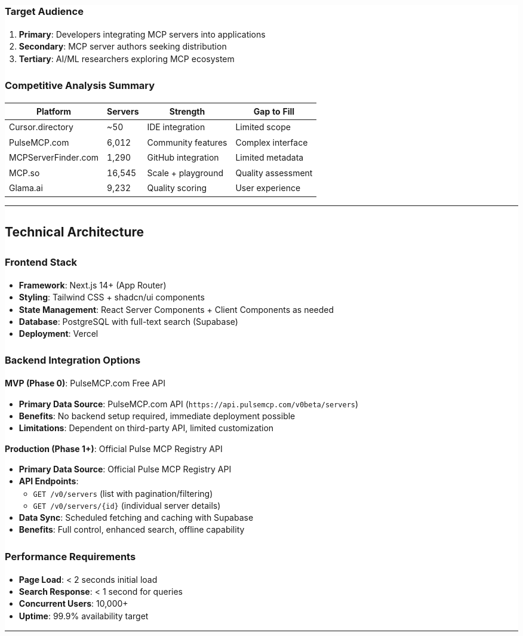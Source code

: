 ### Target Audience
1. **Primary**: Developers integrating MCP servers into applications
2. **Secondary**: MCP server authors seeking distribution
3. **Tertiary**: AI/ML researchers exploring MCP ecosystem

### Competitive Analysis Summary
| Platform | Servers | Strength | Gap to Fill |
|----------|---------|----------|-------------|
| Cursor.directory | ~50 | IDE integration | Limited scope |
| PulseMCP.com | 6,012 | Community features | Complex interface |
| MCPServerFinder.com | 1,290 | GitHub integration | Limited metadata |
| MCP.so | 16,545 | Scale + playground | Quality assessment |
| Glama.ai | 9,232 | Quality scoring | User experience |

---

## Technical Architecture

### Frontend Stack
- **Framework**: Next.js 14+ (App Router)
- **Styling**: Tailwind CSS + shadcn/ui components
- **State Management**: React Server Components + Client Components as needed
- **Database**: PostgreSQL with full-text search (Supabase)
- **Deployment**: Vercel

### Backend Integration Options
**MVP (Phase 0)**: PulseMCP.com Free API
- **Primary Data Source**: PulseMCP.com API (`https://api.pulsemcp.com/v0beta/servers`)
- **Benefits**: No backend setup required, immediate deployment possible
- **Limitations**: Dependent on third-party API, limited customization

**Production (Phase 1+)**: Official Pulse MCP Registry API
- **Primary Data Source**: Official Pulse MCP Registry API
- **API Endpoints**: 
  - `GET /v0/servers` (list with pagination/filtering)
  - `GET /v0/servers/{id}` (individual server details)
- **Data Sync**: Scheduled fetching and caching with Supabase
- **Benefits**: Full control, enhanced search, offline capability

### Performance Requirements
- **Page Load**: < 2 seconds initial load
- **Search Response**: < 1 second for queries
- **Concurrent Users**: 10,000+
- **Uptime**: 99.9% availability target

---
